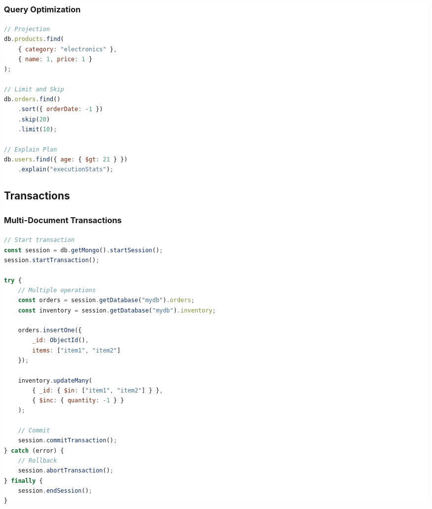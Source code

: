 ### Query Optimization
```javascript
// Projection
db.products.find(
    { category: "electronics" },
    { name: 1, price: 1 }
);

// Limit and Skip
db.orders.find()
    .sort({ orderDate: -1 })
    .skip(20)
    .limit(10);

// Explain Plan
db.users.find({ age: { $gt: 21 } })
    .explain("executionStats");
```

## Transactions

### Multi-Document Transactions
```javascript
// Start transaction
const session = db.getMongo().startSession();
session.startTransaction();

try {
    // Multiple operations
    const orders = session.getDatabase("mydb").orders;
    const inventory = session.getDatabase("mydb").inventory;
    
    orders.insertOne({
        _id: ObjectId(),
        items: ["item1", "item2"]
    });
    
    inventory.updateMany(
        { _id: { $in: ["item1", "item2"] } },
        { $inc: { quantity: -1 } }
    );
    
    // Commit
    session.commitTransaction();
} catch (error) {
    // Rollback
    session.abortTransaction();
} finally {
    session.endSession();
}
```

